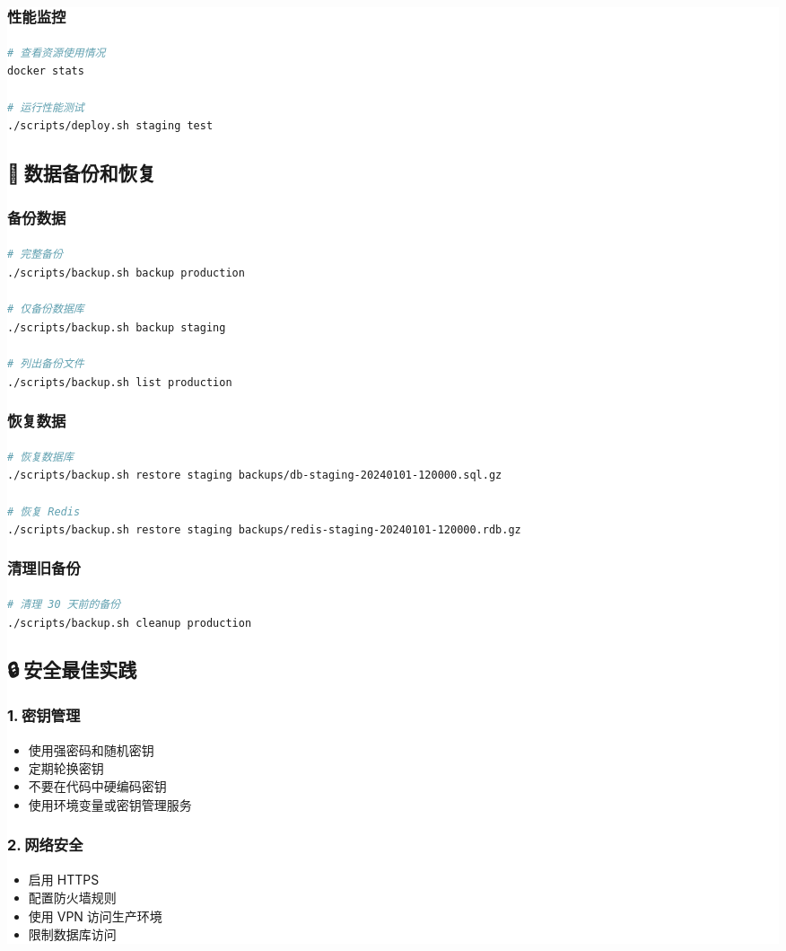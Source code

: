 ### 性能监控

```bash
# 查看资源使用情况
docker stats

# 运行性能测试
./scripts/deploy.sh staging test
```

## 💾 数据备份和恢复

### 备份数据

```bash
# 完整备份
./scripts/backup.sh backup production

# 仅备份数据库
./scripts/backup.sh backup staging

# 列出备份文件
./scripts/backup.sh list production
```

### 恢复数据

```bash
# 恢复数据库
./scripts/backup.sh restore staging backups/db-staging-20240101-120000.sql.gz

# 恢复 Redis
./scripts/backup.sh restore staging backups/redis-staging-20240101-120000.rdb.gz
```

### 清理旧备份

```bash
# 清理 30 天前的备份
./scripts/backup.sh cleanup production
```

## 🔒 安全最佳实践

### 1. 密钥管理
- 使用强密码和随机密钥
- 定期轮换密钥
- 不要在代码中硬编码密钥
- 使用环境变量或密钥管理服务

### 2. 网络安全
- 启用 HTTPS
- 配置防火墙规则
- 使用 VPN 访问生产环境
- 限制数据库访问
